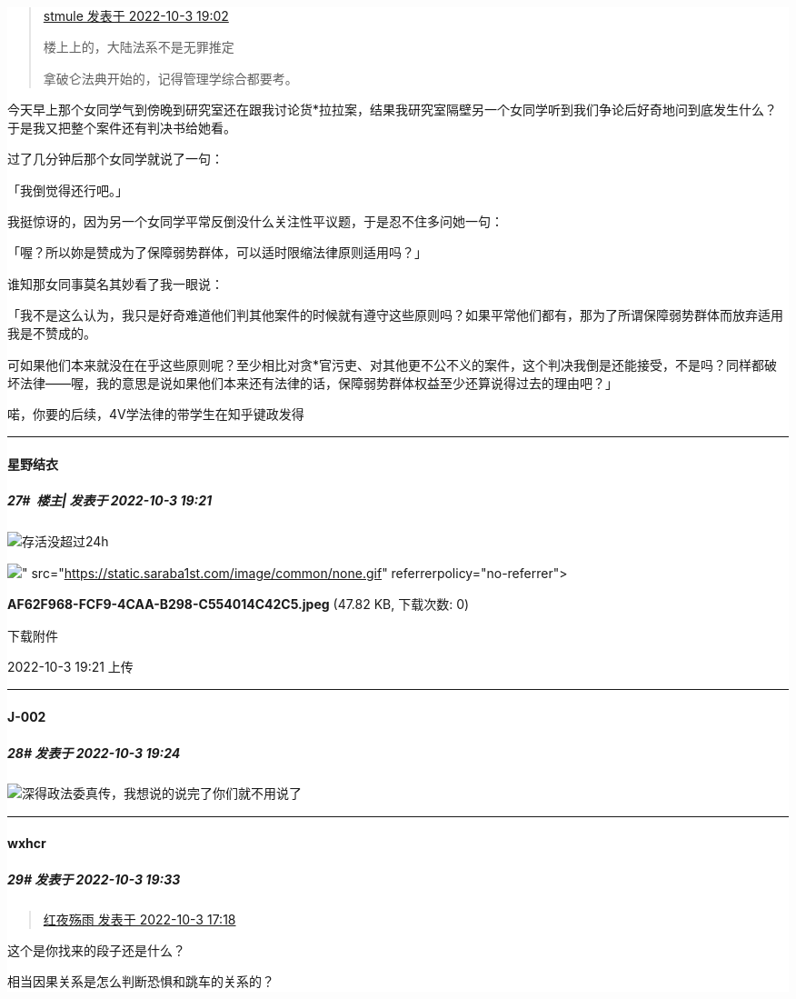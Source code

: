 <blockquote><a href="httphttps://bbs.saraba1st.com/2b/forum.php?mod=redirect&amp;goto=findpost&amp;pid=57746440&amp;ptid=2097868" target="_blank">stmule 发表于 2022-10-3 19:02</a>

楼上上的，大陆法系不是无罪推定

拿破仑法典开始的，记得管理学综合都要考。</blockquote>
今天早上那个女同学气到傍晚到研究室还在跟我讨论货*拉拉案，结果我研究室隔壁另一个女同学听到我们争论后好奇地问到底发生什么？于是我又把整个案件还有判决书给她看。

过了几分钟后那个女同学就说了一句：

「我倒觉得还行吧。」

我挺惊讶的，因为另一个女同学平常反倒没什么关注性平议题，于是忍不住多问她一句：

「喔？所以妳是赞成为了保障弱势群体，可以适时限缩法律原则适用吗？」

谁知那女同事莫名其妙看了我一眼说：

「我不是这么认为，我只是好奇难道他们判其他案件的时候就有遵守这些原则吗？如果平常他们都有，那为了所谓保障弱势群体而放弃适用我是不赞成的。

可如果他们本来就没在在乎这些原则呢？至少相比对贪*官污吏、对其他更不公不义的案件，这个判决我倒是还能接受，不是吗？同样都破坏法律——喔，我的意思是说如果他们本来还有法律的话，保障弱势群体权益至少还算说得过去的理由吧？」

喏，你要的后续，4V学法律的带学生在知乎键政发得

*****

####  星野结衣  
##### 27#         楼主| 发表于 2022-10-3 19:21

<img src="https://static.saraba1st.com/image/smiley/face2017/066.png" referrerpolicy="no-referrer">存活没超过24h

<img src="https://img.saraba1st.com/forum/202210/03/192115hoa7l08rjvfhinh8.jpeg" referrerpolicy="no-referrer">" src="https://static.saraba1st.com/image/common/none.gif" referrerpolicy="no-referrer">

<strong>AF62F968-FCF9-4CAA-B298-C554014C42C5.jpeg</strong> (47.82 KB, 下载次数: 0)

下载附件

2022-10-3 19:21 上传

*****

####  J-002  
##### 28#       发表于 2022-10-3 19:24

<img src="https://static.saraba1st.com/image/smiley/face2017/067.png" referrerpolicy="no-referrer">深得政法委真传，我想说的说完了你们就不用说了

*****

####  wxhcr  
##### 29#       发表于 2022-10-3 19:33

<blockquote><a href="httphttps://bbs.saraba1st.com/2b/forum.php?mod=redirect&amp;goto=findpost&amp;pid=57745449&amp;ptid=2097868" target="_blank">红夜殇雨 发表于 2022-10-3 17:18</a></blockquote>
这个是你找来的段子还是什么？

相当因果关系是怎么判断恐惧和跳车的关系的？

